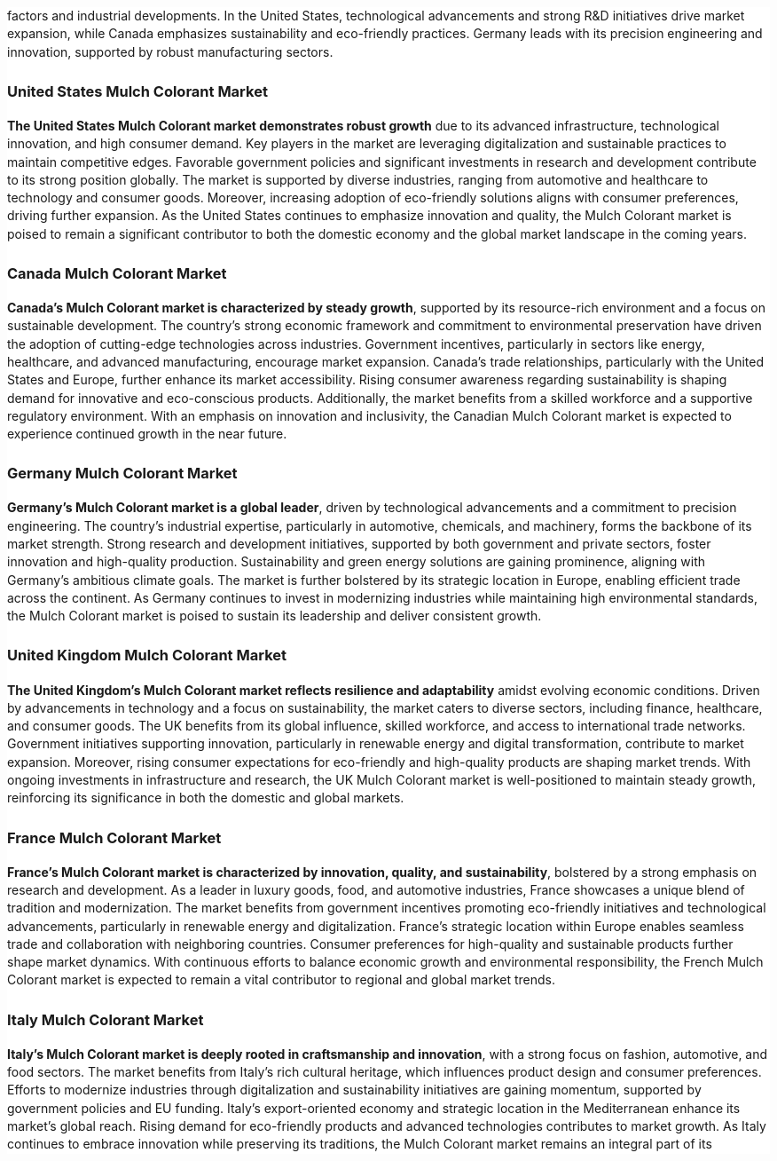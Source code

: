 factors and industrial developments. In the United States, technological advancements and strong R&amp;D initiatives drive market expansion, while Canada emphasizes sustainability and eco-friendly practices. Germany leads with its precision engineering and innovation, supported by robust manufacturing sectors.</span></em></p></blockquote><h3><strong>United States Mulch Colorant Market</strong></h3><p><strong>The United States Mulch Colorant market demonstrates robust growth</strong> due to its advanced infrastructure, technological innovation, and high consumer demand. Key players in the market are leveraging digitalization and sustainable practices to maintain competitive edges. Favorable government policies and significant investments in research and development contribute to its strong position globally. The market is supported by diverse industries, ranging from automotive and healthcare to technology and consumer goods. Moreover, increasing adoption of eco-friendly solutions aligns with consumer preferences, driving further expansion. As the United States continues to emphasize innovation and quality, the Mulch Colorant market is poised to remain a significant contributor to both the domestic economy and the global market landscape in the coming years.</p><h3><strong>Canada Mulch Colorant Market</strong></h3><p><strong>Canada&rsquo;s Mulch Colorant market is characterized by steady growth</strong>, supported by its resource-rich environment and a focus on sustainable development. The country&rsquo;s strong economic framework and commitment to environmental preservation have driven the adoption of cutting-edge technologies across industries. Government incentives, particularly in sectors like energy, healthcare, and advanced manufacturing, encourage market expansion. Canada&rsquo;s trade relationships, particularly with the United States and Europe, further enhance its market accessibility. Rising consumer awareness regarding sustainability is shaping demand for innovative and eco-conscious products. Additionally, the market benefits from a skilled workforce and a supportive regulatory environment. With an emphasis on innovation and inclusivity, the Canadian Mulch Colorant market is expected to experience continued growth in the near future.</p><h3><strong>Germany Mulch Colorant Market</strong></h3><p><strong>Germany&rsquo;s Mulch Colorant market is a global leader</strong>, driven by technological advancements and a commitment to precision engineering. The country&rsquo;s industrial expertise, particularly in automotive, chemicals, and machinery, forms the backbone of its market strength. Strong research and development initiatives, supported by both government and private sectors, foster innovation and high-quality production. Sustainability and green energy solutions are gaining prominence, aligning with Germany&rsquo;s ambitious climate goals. The market is further bolstered by its strategic location in Europe, enabling efficient trade across the continent. As Germany continues to invest in modernizing industries while maintaining high environmental standards, the Mulch Colorant market is poised to sustain its leadership and deliver consistent growth.</p><h3><strong>United Kingdom Mulch Colorant Market</strong></h3><p><strong>The United Kingdom&rsquo;s Mulch Colorant market reflects resilience and adaptability</strong> amidst evolving economic conditions. Driven by advancements in technology and a focus on sustainability, the market caters to diverse sectors, including finance, healthcare, and consumer goods. The UK benefits from its global influence, skilled workforce, and access to international trade networks. Government initiatives supporting innovation, particularly in renewable energy and digital transformation, contribute to market expansion. Moreover, rising consumer expectations for eco-friendly and high-quality products are shaping market trends. With ongoing investments in infrastructure and research, the UK Mulch Colorant market is well-positioned to maintain steady growth, reinforcing its significance in both the domestic and global markets.</p><h3><strong>France Mulch Colorant Market</strong></h3><p><strong>France&rsquo;s Mulch Colorant market is characterized by innovation, quality, and sustainability</strong>, bolstered by a strong emphasis on research and development. As a leader in luxury goods, food, and automotive industries, France showcases a unique blend of tradition and modernization. The market benefits from government incentives promoting eco-friendly initiatives and technological advancements, particularly in renewable energy and digitalization. France&rsquo;s strategic location within Europe enables seamless trade and collaboration with neighboring countries. Consumer preferences for high-quality and sustainable products further shape market dynamics. With continuous efforts to balance economic growth and environmental responsibility, the French Mulch Colorant market is expected to remain a vital contributor to regional and global market trends.</p><h3><strong>Italy Mulch Colorant Market</strong></h3><p><strong>Italy&rsquo;s Mulch Colorant market is deeply rooted in craftsmanship and innovation</strong>, with a strong focus on fashion, automotive, and food sectors. The market benefits from Italy&rsquo;s rich cultural heritage, which influences product design and consumer preferences. Efforts to modernize industries through digitalization and sustainability initiatives are gaining momentum, supported by government policies and EU funding. Italy&rsquo;s export-oriented economy and strategic location in the Mediterranean enhance its market&rsquo;s global reach. Rising demand for eco-friendly products and advanced technologies contributes to market growth. As Italy continues to embrace innovation while preserving its traditions, the Mulch Colorant market remains an integral part of its